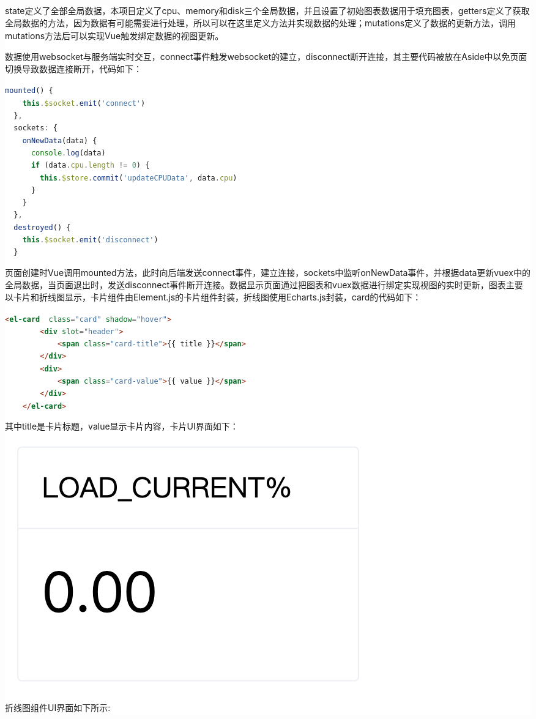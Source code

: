 state定义了全部全局数据，本项目定义了cpu、memory和disk三个全局数据，并且设置了初始图表数据用于填充图表，getters定义了获取全局数据的方法，因为数据有可能需要进行处理，所以可以在这里定义方法并实现数据的处理；mutations定义了数据的更新方法，调用mutations方法后可以实现Vue触发绑定数据的视图更新。

数据使用websocket与服务端实时交互，connect事件触发websocket的建立，disconnect断开连接，其主要代码被放在Aside中以免页面切换导致数据连接断开，代码如下：
```javascript
mounted() {
    this.$socket.emit('connect')
  },
  sockets: {
    onNewData(data) {
      console.log(data)
      if (data.cpu.length != 0) {
        this.$store.commit('updateCPUData', data.cpu)
      }
    }
  },
  destroyed() {
    this.$socket.emit('disconnect')
  }
```
页面创建时Vue调用mounted方法，此时向后端发送connect事件，建立连接，sockets中监听onNewData事件，并根据data更新vuex中的全局数据，当页面退出时，发送disconnect事件断开连接。数据显示页面通过把图表和vuex数据进行绑定实现视图的实时更新，图表主要以卡片和折线图显示，卡片组件由Element.js的卡片组件封装，折线图使用Echarts.js封装，card的代码如下：
```html
<el-card  class="card" shadow="hover">
        <div slot="header">
            <span class="card-title">{{ title }}</span>
        </div>
        <div>
            <span class="card-value">{{ value }}</span>
        </div>
    </el-card>
```
其中title是卡片标题，value显示卡片内容，卡片UI界面如下：  
![](./card_ui.png)  
折线图组件UI界面如下所示: